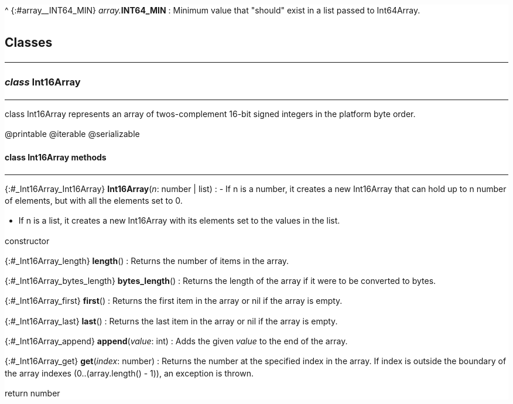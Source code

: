 ^
{:#array__INT64_MIN} _array._**INT64_MIN**
: Minimum value that "should" exist in a list passed to Int64Array.




<h2>Classes</h2><hr>



### _class_ Int16Array 
---

class Int16Array represents an array of twos-complement 16-bit signed 
  integers in the platform byte order.
  
  @printable
  @iterable
  @serializable


#### class Int16Array methods
---

{:#_Int16Array_Int16Array} **Int16Array**(_n_: number | list)
: - If n is a number, it creates a new Int16Array that can hold up to n 
  number of elements, but with all the elements set to 0. 
  - If n is a list, it creates a new Int16Array with its elements set to 
  the values in the list.
   <div class="cite"><span class="hint">constructor</span> <span></span></div>



{:#_Int16Array_length} **length**()
: Returns the number of items in the array.


{:#_Int16Array_bytes_length} **bytes_length**()
: Returns the length of the array if it were to be converted to bytes.


{:#_Int16Array_first} **first**()
: Returns the first item in the array or nil if the array is empty.


{:#_Int16Array_last} **last**()
: Returns the last item in the array or nil if the array is empty.


{:#_Int16Array_append} **append**(_value_: int)
: Adds the given _value_ to the end of the array.


{:#_Int16Array_get} **get**(_index_: number)
: Returns the number at the specified index in the array. If index is 
  outside the boundary of the array indexes (0..(array.length() - 1)), 
  an exception is thrown.
   <div class="cite"><span class="hint">return</span> <span>number</span></div>


